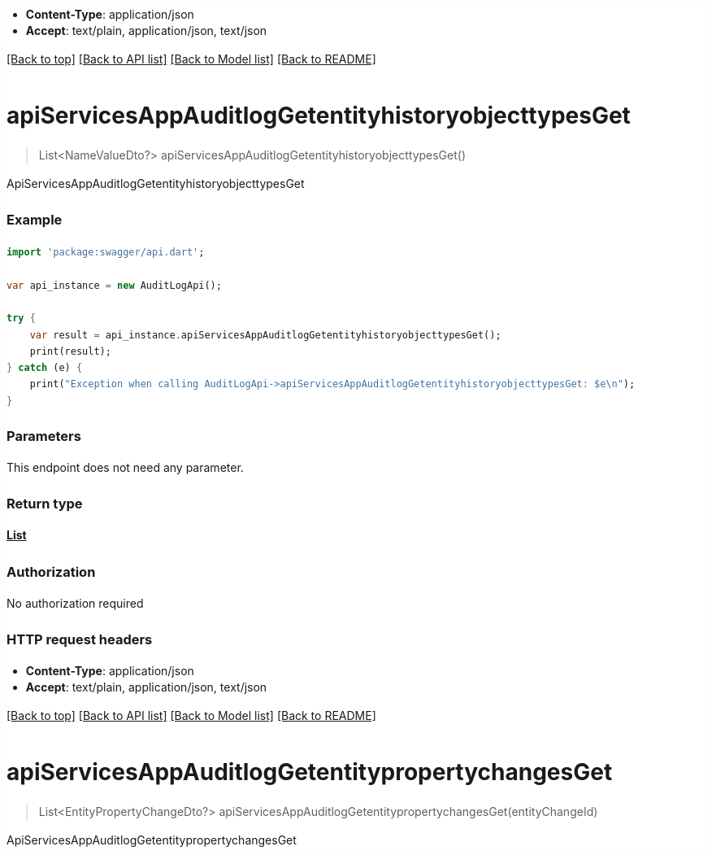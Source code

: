  - **Content-Type**: application/json
 - **Accept**: text/plain, application/json, text/json

[[Back to top]](#) [[Back to API list]](../README.md#documentation-for-api-endpoints) [[Back to Model list]](../README.md#documentation-for-models) [[Back to README]](../README.md)

# **apiServicesAppAuditlogGetentityhistoryobjecttypesGet**
> List<NameValueDto?> apiServicesAppAuditlogGetentityhistoryobjecttypesGet()

ApiServicesAppAuditlogGetentityhistoryobjecttypesGet



### Example 
```dart
import 'package:swagger/api.dart';

var api_instance = new AuditLogApi();

try { 
    var result = api_instance.apiServicesAppAuditlogGetentityhistoryobjecttypesGet();
    print(result);
} catch (e) {
    print("Exception when calling AuditLogApi->apiServicesAppAuditlogGetentityhistoryobjecttypesGet: $e\n");
}
```

### Parameters
This endpoint does not need any parameter.

### Return type

[**List<NameValueDto>**](NameValueDto.md)

### Authorization

No authorization required

### HTTP request headers

 - **Content-Type**: application/json
 - **Accept**: text/plain, application/json, text/json

[[Back to top]](#) [[Back to API list]](../README.md#documentation-for-api-endpoints) [[Back to Model list]](../README.md#documentation-for-models) [[Back to README]](../README.md)

# **apiServicesAppAuditlogGetentitypropertychangesGet**
> List<EntityPropertyChangeDto?> apiServicesAppAuditlogGetentitypropertychangesGet(entityChangeId)

ApiServicesAppAuditlogGetentitypropertychangesGet
